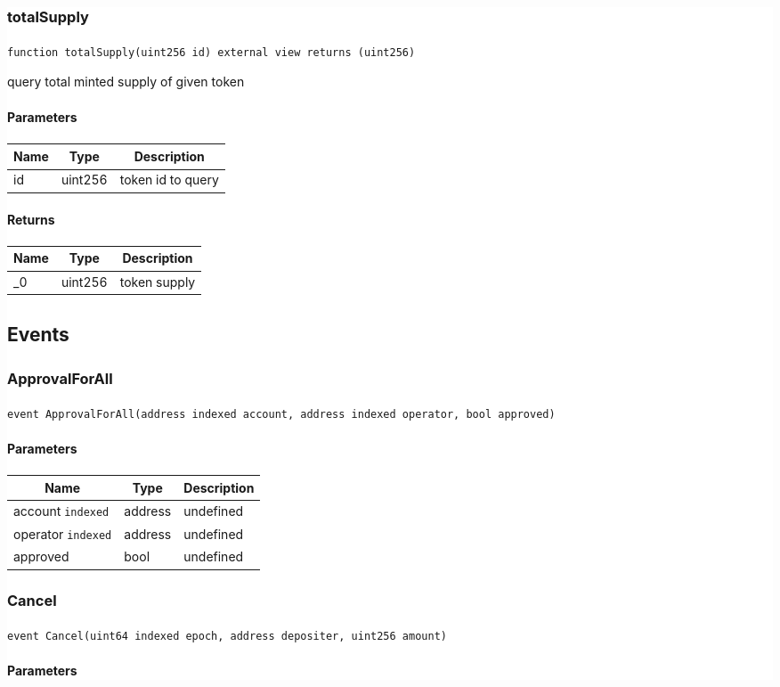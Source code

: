 ### totalSupply

```solidity
function totalSupply(uint256 id) external view returns (uint256)
```

query total minted supply of given token



#### Parameters

| Name | Type | Description |
|---|---|---|
| id | uint256 | token id to query |

#### Returns

| Name | Type | Description |
|---|---|---|
| _0 | uint256 | token supply |



## Events

### ApprovalForAll

```solidity
event ApprovalForAll(address indexed account, address indexed operator, bool approved)
```





#### Parameters

| Name | Type | Description |
|---|---|---|
| account `indexed` | address | undefined |
| operator `indexed` | address | undefined |
| approved  | bool | undefined |

### Cancel

```solidity
event Cancel(uint64 indexed epoch, address depositer, uint256 amount)
```





#### Parameters

